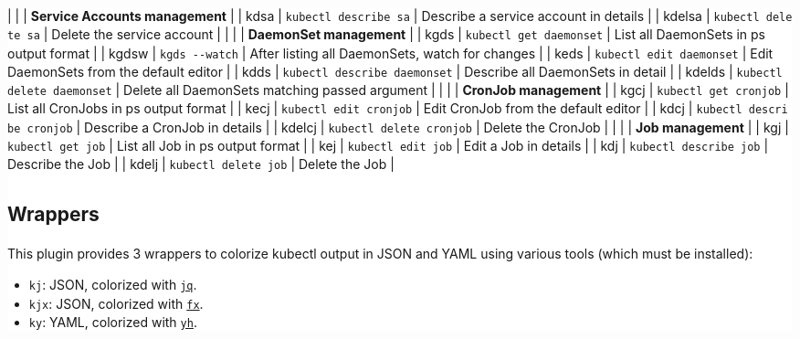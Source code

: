 |          |                                                    | **Service Accounts management**                                                                  |
| kdsa     | `kubectl describe sa`                              | Describe a service account in details                                                            |
| kdelsa   | `kubectl delete sa`                                | Delete the service account                                                                       |
|          |                                                    | **DaemonSet management**                                                                         |
| kgds     | `kubectl get daemonset`                            | List all DaemonSets in ps output format                                                          |
| kgdsw    | `kgds --watch`                                     | After listing all DaemonSets, watch for changes                                                  |
| keds     | `kubectl edit daemonset`                           | Edit DaemonSets from the default editor                                                          |
| kdds     | `kubectl describe daemonset`                       | Describe all DaemonSets in detail                                                                |
| kdelds   | `kubectl delete daemonset`                         | Delete all DaemonSets matching passed argument                                                   |
|          |                                                    | **CronJob management**                                                                           |
| kgcj     | `kubectl get cronjob`                              | List all CronJobs in ps output format                                                            |
| kecj     | `kubectl edit cronjob`                             | Edit CronJob from the default editor                                                             |
| kdcj     | `kubectl describe cronjob`                         | Describe a CronJob in details                                                                    |
| kdelcj   | `kubectl delete cronjob`                           | Delete the CronJob                                                                               |
|          |                                                    | **Job management**                                                                               |
| kgj      | `kubectl get job`                                  | List all Job in ps output format                                                                 |
| kej      | `kubectl edit job`                                 | Edit a Job in details                                                                            |
| kdj      | `kubectl describe job`                             | Describe the Job                                                                                 |
| kdelj    | `kubectl delete job`                               | Delete the Job                                                                                   |

## Wrappers

This plugin provides 3 wrappers to colorize kubectl output in JSON and YAML using various tools (which must be installed):

- `kj`: JSON, colorized with [`jq`](https://stedolan.github.io/jq/).
- `kjx`: JSON, colorized with [`fx`](https://github.com/antonmedv/fx).
- `ky`: YAML, colorized with [`yh`](https://github.com/andreazorzetto/yh).
